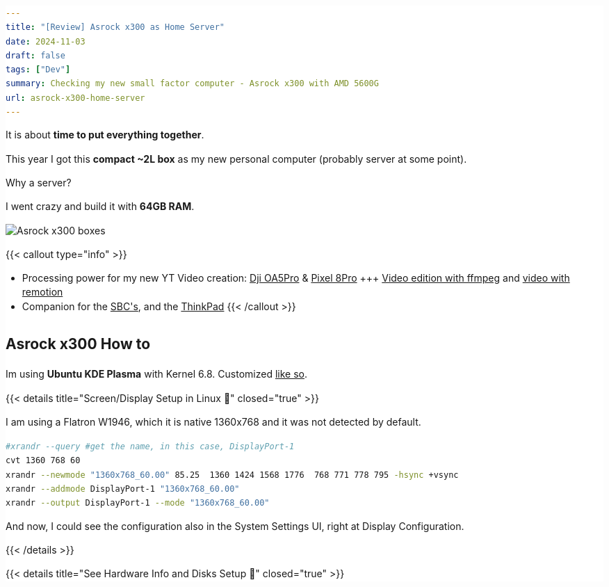 ```yaml
---
title: "[Review] Asrock x300 as Home Server"
date: 2024-11-03
draft: false
tags: ["Dev"]
summary: Checking my new small factor computer - Asrock x300 with AMD 5600G
url: asrock-x300-home-server
---
```


It is about **time to put everything together**.

This year I got this **compact ~2L box** as my new personal computer (probably server at some point).

Why a server?

I went crazy and build it with **64GB RAM**.

![Asrock x300 boxes](/blog_img/hardware/x300.jpg)

{{< callout type="info" >}}
* Processing power for my new YT Video creation: [Dji OA5Pro](https://jalcocert.github.io/JAlcocerT/dji-osmo-action-5-pro/) & [Pixel 8Pro](https://jalcocert.github.io/JAlcocerT/pixel-8-pro-tricks/) +++ [Video edition with ffmpeg](https://github.com/JAlcocerT/YT-Video-Edition) and [video with remotion](https://github.com/JAlcocerT/VideoEditingRemotion)
* Companion for the [SBC's](https://jalcocert.github.io/JAlcocerT/cloud-vs-single-board-computers), and the [ThinkPad](https://jalcocert.github.io/JAlcocerT/laptop-lenovo-thinkpad-x13-benchmark/)
{{< /callout >}}


## Asrock x300 How to

Im using **Ubuntu KDE Plasma** with Kernel 6.8. Customized [like so](https://jalcocert.github.io/Linux/docs/debian/conky_configuring_ubuntu/#how-to-tweak-kde-plasma).



{{< details title="Screen/Display Setup in Linux 📌" closed="true" >}}

I am using a Flatron W1946, which it is native 1360x768 and it was not detected by default.

```sh
#xrandr --query #get the name, in this case, DisplayPort-1
cvt 1360 768 60
xrandr --newmode "1360x768_60.00" 85.25  1360 1424 1568 1776  768 771 778 795 -hsync +vsync
xrandr --addmode DisplayPort-1 "1360x768_60.00"
xrandr --output DisplayPort-1 --mode "1360x768_60.00"
```

And now, I could see the configuration also in the System Settings UI, right at Display Configuration.


{{< /details >}}

{{< details title="See Hardware Info and Disks Setup 📌" closed="true" >}}
